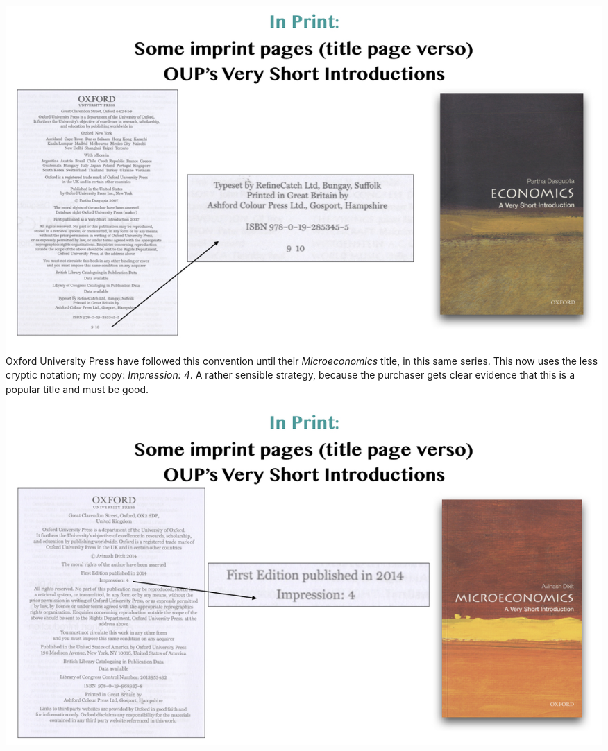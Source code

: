 ![Economics - OUP, Very Short Introductions](../media/iterativepublishing/iterativepublishing.015.jpeg)

Oxford University Press have followed this convention until their *Microeconomics* title, in this same series. This now uses the less cryptic notation; my copy: *Impression: 4*. A rather sensible strategy, because the purchaser gets clear evidence that this is a popular title and must be good.

![Microeconomics - OUP, Very Short Introductions](../media/iterativepublishing/iterativepublishing.016.jpeg)
